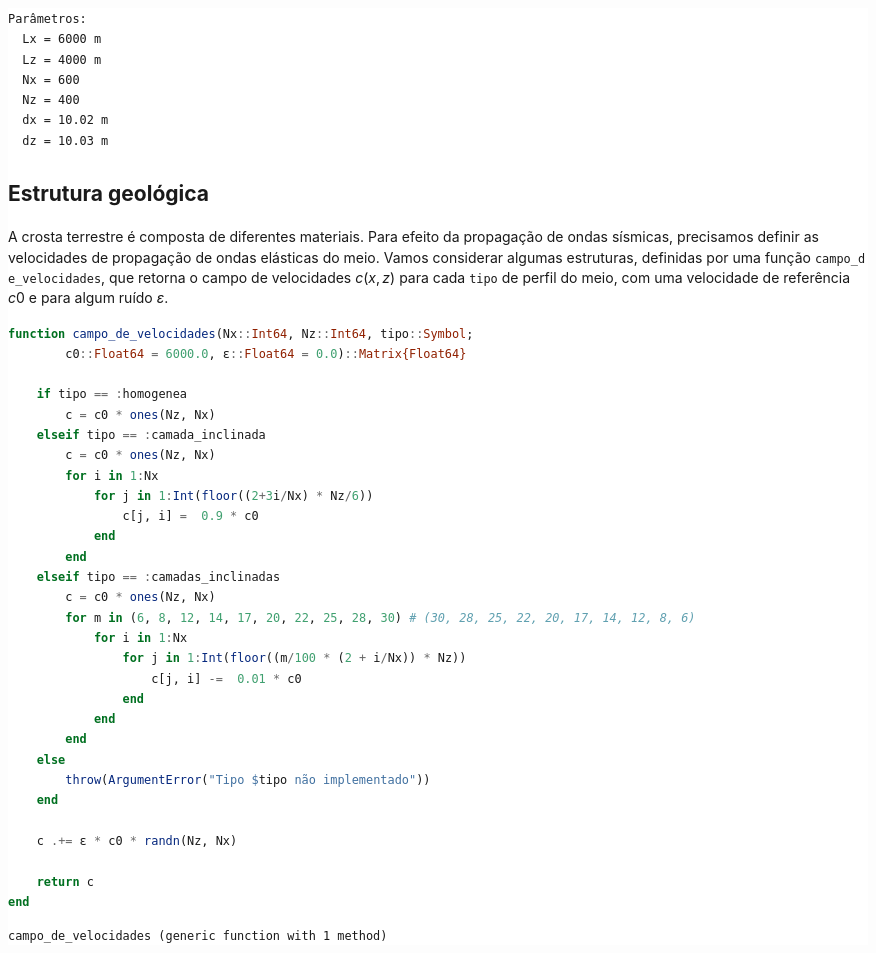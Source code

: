 ```
Parâmetros:
  Lx = 6000 m
  Lz = 4000 m
  Nx = 600
  Nz = 400
  dx = 10.02 m
  dz = 10.03 m
```




## Estrutura geológica

A crosta terrestre é composta de diferentes materiais. Para efeito da propagação de ondas sísmicas, precisamos definir as velocidades de propagação de ondas elásticas do meio. Vamos considerar algumas estruturas, definidas por uma função `campo_de_velocidades`, que retorna o campo de velocidades $c(x,z)$ para cada `tipo` de perfil do meio, com uma velocidade de referência $c0$ e para algum ruído $\varepsilon$.

```julia
function campo_de_velocidades(Nx::Int64, Nz::Int64, tipo::Symbol;
        c0::Float64 = 6000.0, ε::Float64 = 0.0)::Matrix{Float64}

    if tipo == :homogenea
        c = c0 * ones(Nz, Nx)
    elseif tipo == :camada_inclinada
        c = c0 * ones(Nz, Nx)
        for i in 1:Nx
            for j in 1:Int(floor((2+3i/Nx) * Nz/6))
                c[j, i] =  0.9 * c0
            end
        end
    elseif tipo == :camadas_inclinadas
        c = c0 * ones(Nz, Nx)
        for m in (6, 8, 12, 14, 17, 20, 22, 25, 28, 30) # (30, 28, 25, 22, 20, 17, 14, 12, 8, 6)
            for i in 1:Nx
                for j in 1:Int(floor((m/100 * (2 + i/Nx)) * Nz))
                    c[j, i] -=  0.01 * c0
                end
            end
        end
    else
        throw(ArgumentError("Tipo $tipo não implementado"))
    end

    c .+= ε * c0 * randn(Nz, Nx) 
        
    return c
end
```

```
campo_de_velocidades (generic function with 1 method)
```
